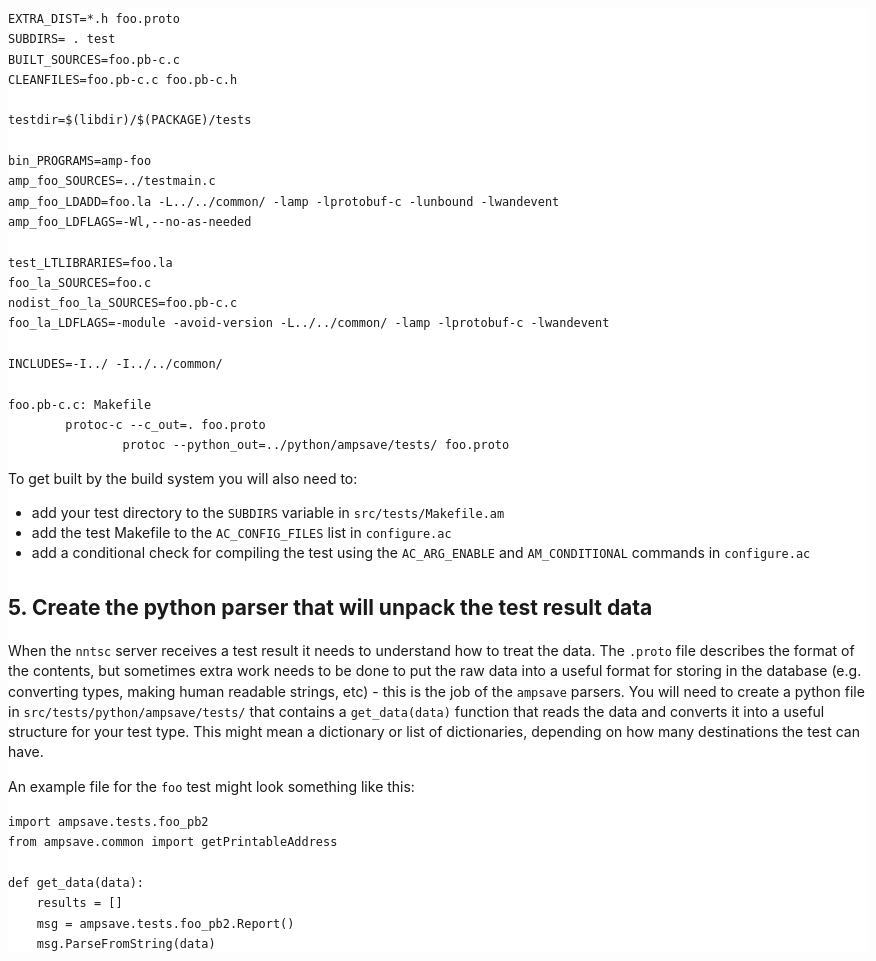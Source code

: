 
    EXTRA_DIST=*.h foo.proto
    SUBDIRS= . test
    BUILT_SOURCES=foo.pb-c.c
    CLEANFILES=foo.pb-c.c foo.pb-c.h

    testdir=$(libdir)/$(PACKAGE)/tests

    bin_PROGRAMS=amp-foo
    amp_foo_SOURCES=../testmain.c
    amp_foo_LDADD=foo.la -L../../common/ -lamp -lprotobuf-c -lunbound -lwandevent
    amp_foo_LDFLAGS=-Wl,--no-as-needed

    test_LTLIBRARIES=foo.la
    foo_la_SOURCES=foo.c
    nodist_foo_la_SOURCES=foo.pb-c.c
    foo_la_LDFLAGS=-module -avoid-version -L../../common/ -lamp -lprotobuf-c -lwandevent

    INCLUDES=-I../ -I../../common/

    foo.pb-c.c: Makefile
            protoc-c --c_out=. foo.proto
                    protoc --python_out=../python/ampsave/tests/ foo.proto


To get built by the build system you will also need to:
 * add your test directory to the ``SUBDIRS`` variable in
   ``src/tests/Makefile.am``
 * add the test Makefile to the ``AC_CONFIG_FILES`` list in ``configure.ac``
 * add a conditional check for compiling the test using the ``AC_ARG_ENABLE``
   and ``AM_CONDITIONAL`` commands in ``configure.ac``



## 5. Create the python parser that will unpack the test result data

When the ``nntsc`` server receives a test result it needs to understand how to
treat the data. The ``.proto`` file describes the format of the contents, but
sometimes extra work needs to be done to put the raw data into a useful format
for storing in the database (e.g. converting types, making human readable
strings, etc) - this is the job of the ``ampsave`` parsers. You will need to
create a python file in ``src/tests/python/ampsave/tests/`` that contains a
``get_data(data)`` function that reads the data and converts it into a useful
structure for your test type. This might mean a dictionary or list of
dictionaries, depending on how many destinations the test can have.

An example file for the ``foo`` test might look something like this:

    import ampsave.tests.foo_pb2
    from ampsave.common import getPrintableAddress

    def get_data(data):
        results = []
        msg = ampsave.tests.foo_pb2.Report()
        msg.ParseFromString(data)
